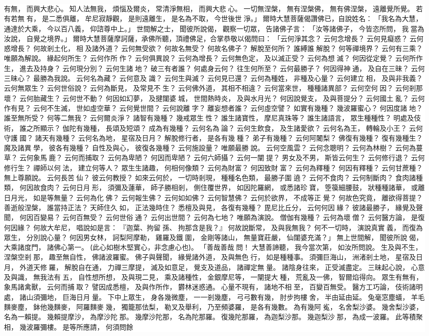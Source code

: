有無， 而興大悲心。 知人法無我， 煩惱及爾炎， 常清淨無相， 而興大悲
心。 一切無涅槃， 無有涅槃佛， 無有佛涅槃， 遠離覺所覺。 若有若無
有， 是二悉俱離， 牟尼寂靜觀， 是則遠離生， 是名為不取， 今世後世
淨。」
爾時大慧菩薩偈讚佛已，自說姓名：
「我名為大慧， 通達於大乘， 今以百八義， 仰諮尊中上。」 世間解之士，
聞彼所說偈， 觀察一切眾， 告諸佛子言： 「汝等諸佛子， 今皆恣所問， 我
當為汝說， 自覺之境界。」
爾時大慧菩薩摩訶薩，承佛所聽，頂禮佛足，合掌恭敬以偈問曰：
「云何淨其念？ 云何念增長？ 云何見癡惑？ 云何惑增長？ 何故剎土化， 相
及諸外道？ 云何無受欲？ 何故名無受？ 何故名佛子？ 解脫至何所？ 誰縛誰
解脫？ 何等禪境界？ 云何有三乘？ 唯願為解說。 緣起何所生？ 云何作所
作？ 云何俱異說？ 云何為增長？ 云何無色定， 及以滅正受？ 云何為想
滅？ 何因從定覺？ 云何所作生， 進去及持身？ 云何現分別？ 云何生諸
地？ 破三有者誰？ 何處身云何？ 往生何所至？ 云何最勝子？ 何因得神
通， 及自在三昧？ 云何三昧心？ 最勝為我說。 云何名為藏？ 云何意及
識？ 云何生與滅？ 云何見已還？ 云何為種姓， 非種及心量？ 云何建立
相， 及與非我義？ 云何無眾生？ 云何世俗說？ 云何為斷見， 及常見不
生？ 云何佛外道， 其相不相違？ 云何當來世， 種種諸異部？ 云何空何
因？ 云何剎那壞？ 云何胎藏生？ 云何世不動？ 何因如幻夢， 及揵闥婆
城， 世間熱時炎， 及與水月光？ 何因說覺支， 及與菩提分？ 云何國土
亂？ 云何作有見？ 云何不生滅， 世如虛空華？ 云何覺世間？ 云何說離
字？ 離妄想者誰？ 云何虛空譬？ 如實有幾種？ 幾波羅蜜心？ 何因度諸
地？ 誰至無所受？ 何等二無我？ 云何爾炎淨？ 諸智有幾種？ 幾戒眾生
性？ 誰生諸寶性， 摩尼真珠等？ 誰生諸語言， 眾生種種性？ 明處及伎
術， 誰之所顯示？ 伽陀有幾種， 長頌及短頌？ 成為有幾種？ 云何名為
論？ 云何生飲食， 及生諸愛欲？ 云何名為王， 轉輪及小王？ 云何守護
國？ 諸天有幾種？ 云何名為地， 星宿及日月？ 解脫修行者， 是各有幾
種？ 弟子有幾種？ 云何阿闍梨？ 佛復有幾種？ 復有幾種生？ 魔及諸異
學， 彼各有幾種？ 自性及與心， 彼復各幾種？ 云何施設量？ 唯願最勝
說。 云何空風雲？ 云何念聰明？ 云何為林樹？ 云何為蔓草？ 云何象馬
鹿？ 云何而捕取？ 云何為卑陋？ 何因而卑陋？ 云何六師攝？ 云何一闡
提？ 男女及不男， 斯皆云何生？ 云何修行退？ 云何修行生？ 禪師以何
法， 建立何等人？ 眾生生諸趣， 何相何像類？ 云何為財富？ 何因致財
富？ 云何為釋種？ 何因有釋種？ 云何甘蔗種？ 無上尊願說。 云何長苦
仙？ 彼云何教授？ 如來云何於， 一切時剎現， 種種名色類， 最勝子圍
遶？ 云何不食肉？ 云何制斷肉？ 食肉諸種類， 何因故食肉？ 云何日月
形， 須彌及蓮華， 師子勝相剎， 側住覆世界， 如因陀羅網， 或悉諸珍
寶， 箜篌細腰鼓， 狀種種諸華， 或離日月光， 如是等無量？ 云何為化
佛？ 云何報生佛？ 云何如如佛？ 云何智慧佛？ 云何於欲界， 不成等正
覺？ 何故色究竟， 離欲得菩提？ 善逝般涅槃， 誰當持正法？ 天師住久
如， 正法幾時住？ 悉檀及與見， 各復有幾種？ 毘尼比丘分， 云何何因
緣？ 彼諸最勝子， 緣覺及聲聞， 何因百變易？ 云何百無受？ 云何世俗
通？ 云何出世間？ 云何為七地？ 唯願為演說。 僧伽有幾種？ 云何為壞
僧？ 云何醫方論， 是復何因緣？ 何故大牟尼， 唱說如是言： 『迦葉、拘留
孫、 拘那含是我？』 何故說斷常， 及與我無我？ 何不一切時， 演說真實
義， 而復為眾生， 分別說心量？ 何因男女林， 訶梨阿摩勒， 雞羅及鐵
圍， 金剛等諸山， 無量寶莊嚴， 仙闥婆充滿？」 無上世間解， 聞彼所說
偈， 大乘諸度門， 諸佛心第一。 (此心如樹木堅實心，非念慮心也)。 「善哉善哉
問！ 大慧善諦聽， 我今當次第， 如汝所問說。 生及與不生， 涅槃空剎
那， 趣至無自性， 佛諸波羅蜜。 佛子與聲聞， 緣覺諸外道， 及與無色
行， 如是種種事。 須彌巨海山， 洲渚剎土地， 星宿及日月， 外道天修
羅， 解脫自在通， 力禪三摩提， 滅及如意足， 覺支及道品， 諸禪定無
量。 諸陰身往來， 正受滅盡定。 三昧起心說， 心意及與識， 無我法有
五， 自性想所想， 及與現二見， 乘及諸種性， 金銀摩尼等， 一闡提大
種， 荒亂及一佛， 智爾焰得向。 眾生有無有， 象馬諸禽獸， 云何而捕
取？ 譬因成悉檀， 及與作所作， 欝林迷惑通。 心量不現有， 諸地不相
至， 百變百無受。 醫方工巧論， 伎術諸明處， 諸山須彌地， 巨海日月
量。 下中上眾生， 身各幾微塵， 一一剎幾塵， 弓弓數有幾， 肘步拘樓
舍， 半由延由延。 兔毫窓塵蟻， 羊毛䵃麥塵， 鉢他幾䵃麥， 阿羅䵃麥
幾， 獨籠那佉梨， 勒叉及舉利， 乃至頻婆羅， 是各有幾數。 為有幾阿
㝹， 名舍梨沙婆。 幾舍梨沙婆， 名為一賴提。 幾賴提摩沙， 為摩沙陀
那。 幾摩沙陀那， 名為陀那羅。 復幾陀那羅， 為迦梨沙那。 幾迦梨沙
那， 為成一波羅。 此等積聚相， 幾波羅彌樓。 是等所應請， 何須問餘